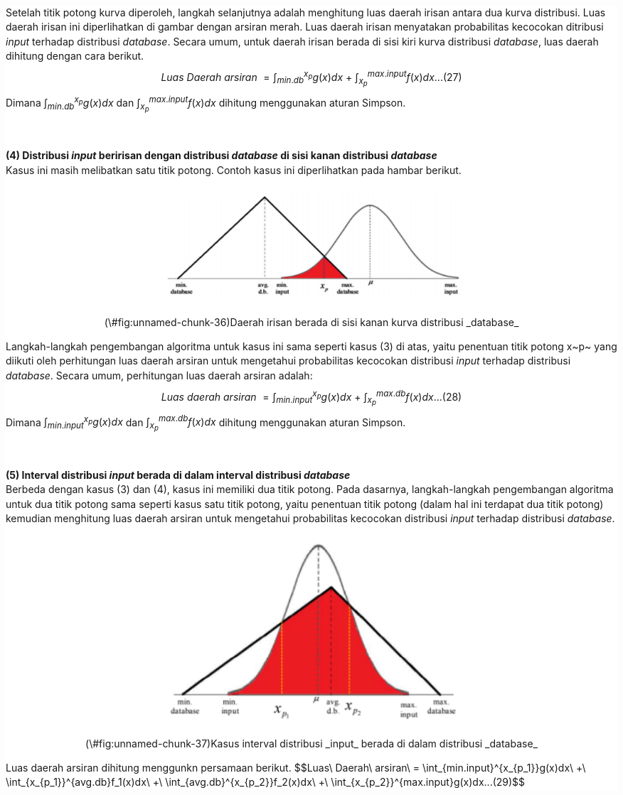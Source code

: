 Setelah titik potong kurva diperoleh, langkah selanjutnya adalah menghitung luas daerah irisan antara dua kurva distribusi. Luas daerah irisan ini diperlihatkan di gambar dengan arsiran merah. Luas daerah irisan menyatakan probabilitas kecocokan ditribusi _input_ terhadap distribusi _database_. Secara umum, untuk daerah irisan berada di sisi kiri kurva distribusi _database_, luas daerah dihitung dengan cara berikut. $$Luas\ Daerah\ arsiran\ = \int_{min.db}^{x_p}g(x)dx\ +\ \int_{x_p}^{max.input}f(x)dx...(27) $$
Dimana $\int_{min.db}^{x_p}g(x)dx$ dan $\int_{x_p}^{max.input}f(x)dx$ dihitung menggunakan aturan Simpson.
<p> &nbsp; </p>

__(4) Distribusi _input_ beririsan dengan distribusi _database_ di sisi kanan distribusi _database___ <br/>
Kasus ini masih melibatkan satu titik potong. Contoh kasus ini diperlihatkan pada hambar berikut.
<div class="figure" style="text-align: center">
<img src="images/screening/irisan2.png" alt="Daerah irisan berada di sisi kanan kurva distribusi _database_" width="50%" />
<p class="caption">(\#fig:unnamed-chunk-36)Daerah irisan berada di sisi kanan kurva distribusi _database_</p>
</div>

Langkah-langkah pengembangan algoritma untuk kasus ini sama seperti kasus (3) di atas, yaitu penentuan titik potong x~p~ yang diikuti oleh perhitungan luas daerah arsiran untuk mengetahui probabilitas kecocokan distribusi _input_ terhadap distribusi _database_. Secara umum, perhitungan luas daerah arsiran adalah: $$Luas\ daerah\ arsiran\ = \int_{min.input}^{x_p}g(x)dx\ +\ \int_{x_p}^{max.db}f(x)dx...(28) $$
Dimana $\int_{min.input}^{x_p}g(x)dx$ dan $\int_{x_p}^{max.db}f(x)dx$ dihitung menggunakan aturan Simpson.
<p> &nbsp; </p>

__(5) Interval distribusi _input_ berada di dalam interval distribusi _database___ <br/>
Berbeda dengan kasus (3) dan (4), kasus ini memiliki dua titik potong. Pada dasarnya, langkah-langkah pengembangan algoritma untuk dua titik potong sama seperti kasus satu titik potong, yaitu penentuan titik potong (dalam hal ini terdapat dua titik potong) kemudian menghitung luas daerah arsiran untuk mengetahui probabilitas kecocokan distribusi _input_ terhadap distribusi _database_.
<div class="figure" style="text-align: center">
<img src="images/screening/interval_dalam.png" alt="Kasus interval distribusi _input_ berada di dalam distribusi _database_" width="50%" />
<p class="caption">(\#fig:unnamed-chunk-37)Kasus interval distribusi _input_ berada di dalam distribusi _database_</p>
</div>
Luas daerah arsiran dihitung menggunkn persamaan berikut. $$Luas\ Daerah\ arsiran\ = \int_{min.input}^{x_{p_1}}g(x)dx\ +\ \int_{x_{p_1}}^{avg.db}f_1(x)dx\ +\ \int_{avg.db}^{x_{p_2}}f_2(x)dx\ +\ \int_{x_{p_2}}^{max.input}g(x)dx...(29)$$